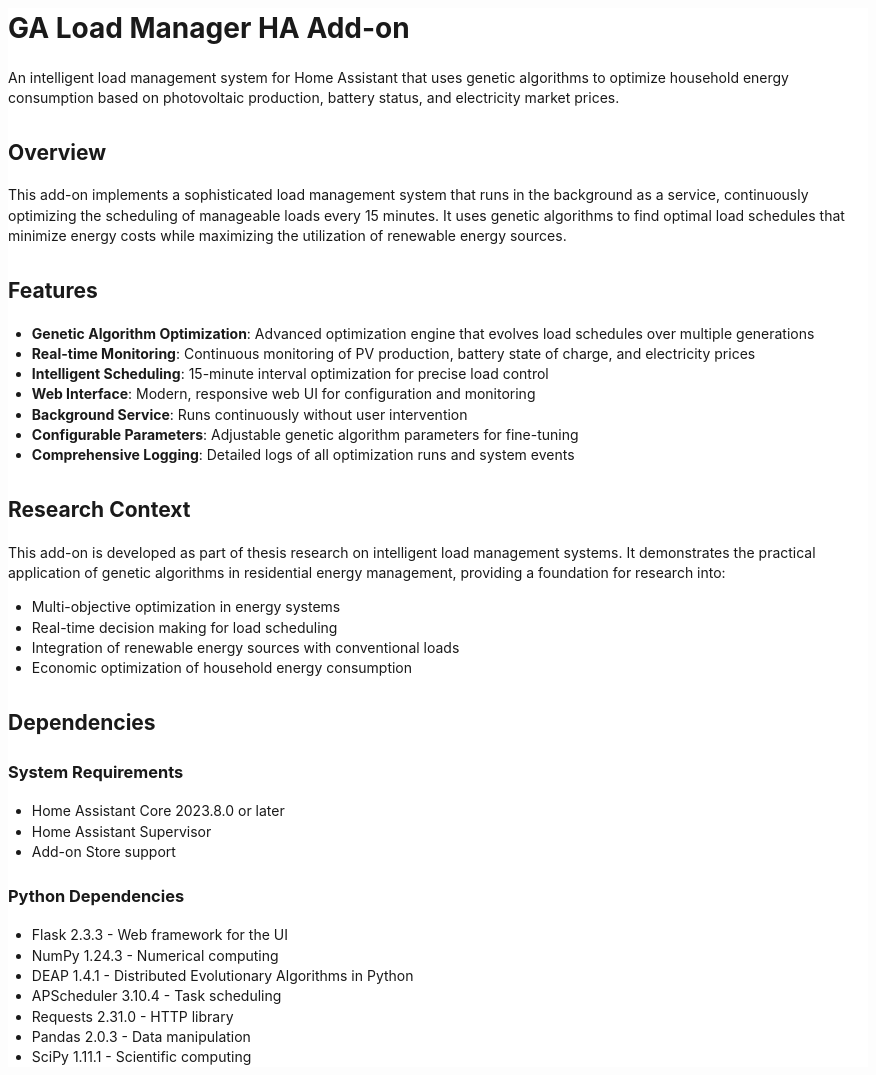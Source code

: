 # GA Load Manager HA Add-on

An intelligent load management system for Home Assistant that uses genetic algorithms to optimize household energy consumption based on photovoltaic production, battery status, and electricity market prices.

## Overview

This add-on implements a sophisticated load management system that runs in the background as a service, continuously optimizing the scheduling of manageable loads every 15 minutes. It uses genetic algorithms to find optimal load schedules that minimize energy costs while maximizing the utilization of renewable energy sources.

## Features

- **Genetic Algorithm Optimization**: Advanced optimization engine that evolves load schedules over multiple generations
- **Real-time Monitoring**: Continuous monitoring of PV production, battery state of charge, and electricity prices
- **Intelligent Scheduling**: 15-minute interval optimization for precise load control
- **Web Interface**: Modern, responsive web UI for configuration and monitoring
- **Background Service**: Runs continuously without user intervention
- **Configurable Parameters**: Adjustable genetic algorithm parameters for fine-tuning
- **Comprehensive Logging**: Detailed logs of all optimization runs and system events

## Research Context

This add-on is developed as part of thesis research on intelligent load management systems. It demonstrates the practical application of genetic algorithms in residential energy management, providing a foundation for research into:

- Multi-objective optimization in energy systems
- Real-time decision making for load scheduling
- Integration of renewable energy sources with conventional loads
- Economic optimization of household energy consumption

## Dependencies

### System Requirements
- Home Assistant Core 2023.8.0 or later
- Home Assistant Supervisor
- Add-on Store support

### Python Dependencies
- Flask 2.3.3 - Web framework for the UI
- NumPy 1.24.3 - Numerical computing
- DEAP 1.4.1 - Distributed Evolutionary Algorithms in Python
- APScheduler 3.10.4 - Task scheduling
- Requests 2.31.0 - HTTP library
- Pandas 2.0.3 - Data manipulation
- SciPy 1.11.1 - Scientific computing
